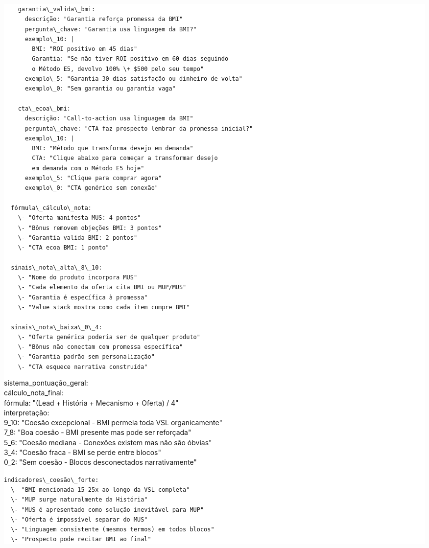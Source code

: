         garantia\_valida\_bmi:  
          descrição: "Garantia reforça promessa da BMI"  
          pergunta\_chave: "Garantia usa linguagem da BMI?"  
          exemplo\_10: |  
            BMI: "ROI positivo em 45 dias"  
            Garantia: "Se não tiver ROI positivo em 60 dias seguindo  
            o Método E5, devolvo 100% \+ $500 pelo seu tempo"  
          exemplo\_5: "Garantia 30 dias satisfação ou dinheiro de volta"  
          exemplo\_0: "Sem garantia ou garantia vaga"  
          
        cta\_ecoa\_bmi:  
          descrição: "Call-to-action usa linguagem da BMI"  
          pergunta\_chave: "CTA faz prospecto lembrar da promessa inicial?"  
          exemplo\_10: |  
            BMI: "Método que transforma desejo em demanda"  
            CTA: "Clique abaixo para começar a transformar desejo  
            em demanda com o Método E5 hoje"  
          exemplo\_5: "Clique para comprar agora"  
          exemplo\_0: "CTA genérico sem conexão"  
        
      fórmula\_cálculo\_nota:  
        \- "Oferta manifesta MUS: 4 pontos"  
        \- "Bônus removem objeções BMI: 3 pontos"  
        \- "Garantia valida BMI: 2 pontos"  
        \- "CTA ecoa BMI: 1 ponto"  
        
      sinais\_nota\_alta\_8\_10:  
        \- "Nome do produto incorpora MUS"  
        \- "Cada elemento da oferta cita BMI ou MUP/MUS"  
        \- "Garantia é específica à promessa"  
        \- "Value stack mostra como cada item cumpre BMI"  
        
      sinais\_nota\_baixa\_0\_4:  
        \- "Oferta genérica poderia ser de qualquer produto"  
        \- "Bônus não conectam com promessa específica"  
        \- "Garantia padrão sem personalização"  
        \- "CTA esquece narrativa construída"

  sistema\_pontuação\_geral:  
    cálculo\_nota\_final:  
      fórmula: "(Lead \+ História \+ Mecanismo \+ Oferta) / 4"  
      interpretação:  
        9\_10: "Coesão excepcional \- BMI permeia toda VSL organicamente"  
        7\_8: "Boa coesão \- BMI presente mas pode ser reforçada"  
        5\_6: "Coesão mediana \- Conexões existem mas não são óbvias"  
        3\_4: "Coesão fraca \- BMI se perde entre blocos"  
        0\_2: "Sem coesão \- Blocos desconectados narrativamente"  
      
    indicadores\_coesão\_forte:  
      \- "BMI mencionada 15-25x ao longo da VSL completa"  
      \- "MUP surge naturalmente da História"  
      \- "MUS é apresentado como solução inevitável para MUP"  
      \- "Oferta é impossível separar do MUS"  
      \- "Linguagem consistente (mesmos termos) em todos blocos"  
      \- "Prospecto pode recitar BMI ao final"  
      